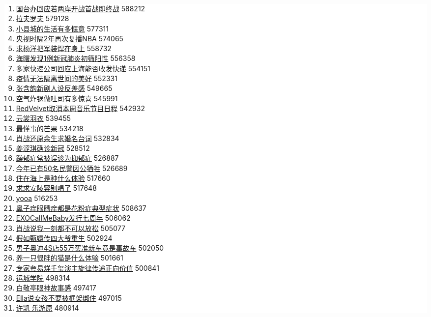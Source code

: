 1. [国台办回应若两岸开战首战即终战](https://s.weibo.com/weibo?q=%23%E5%9B%BD%E5%8F%B0%E5%8A%9E%E5%9B%9E%E5%BA%94%E8%8B%A5%E4%B8%A4%E5%B2%B8%E5%BC%80%E6%88%98%E9%A6%96%E6%88%98%E5%8D%B3%E7%BB%88%E6%88%98%23&Refer=top) 588212
1. [拉夫罗夫](https://s.weibo.com/weibo?q=%E6%8B%89%E5%A4%AB%E7%BD%97%E5%A4%AB&Refer=top) 579128
1. [小县城的生活有多惬意](https://s.weibo.com/weibo?q=%23%E5%B0%8F%E5%8E%BF%E5%9F%8E%E7%9A%84%E7%94%9F%E6%B4%BB%E6%9C%89%E5%A4%9A%E6%83%AC%E6%84%8F%23&Refer=top) 577311
1. [央视时隔2年再次复播NBA](https://s.weibo.com/weibo?q=%23%E5%A4%AE%E8%A7%86%E6%97%B6%E9%9A%942%E5%B9%B4%E5%86%8D%E6%AC%A1%E5%A4%8D%E6%92%ADNBA%23&Refer=top) 574065
1. [求杨洋把军装焊在身上](https://s.weibo.com/weibo?q=%23%E6%B1%82%E6%9D%A8%E6%B4%8B%E6%8A%8A%E5%86%9B%E8%A3%85%E7%84%8A%E5%9C%A8%E8%BA%AB%E4%B8%8A%23&Refer=top) 558732
1. [海曙发现1例新冠肺炎初筛阳性](https://s.weibo.com/weibo?q=%23%E6%B5%B7%E6%9B%99%E5%8F%91%E7%8E%B01%E4%BE%8B%E6%96%B0%E5%86%A0%E8%82%BA%E7%82%8E%E5%88%9D%E7%AD%9B%E9%98%B3%E6%80%A7%23&Refer=top) 556358
1. [多家快递公司回应上海能否收发快递](https://s.weibo.com/weibo?q=%23%E5%A4%9A%E5%AE%B6%E5%BF%AB%E9%80%92%E5%85%AC%E5%8F%B8%E5%9B%9E%E5%BA%94%E4%B8%8A%E6%B5%B7%E8%83%BD%E5%90%A6%E6%94%B6%E5%8F%91%E5%BF%AB%E9%80%92%23&Refer=top) 554151
1. [疫情无法隔离世间的美好](https://s.weibo.com/weibo?q=%23%E7%96%AB%E6%83%85%E6%97%A0%E6%B3%95%E9%9A%94%E7%A6%BB%E4%B8%96%E9%97%B4%E7%9A%84%E7%BE%8E%E5%A5%BD%23&Refer=top) 552331
1. [张含韵新剧人设反差感](https://s.weibo.com/weibo?q=%23%E5%BC%A0%E5%90%AB%E9%9F%B5%E6%96%B0%E5%89%A7%E4%BA%BA%E8%AE%BE%E5%8F%8D%E5%B7%AE%E6%84%9F%23&Refer=top) 549665
1. [空气炸锅做吐司有多惊喜](https://s.weibo.com/weibo?q=%23%E7%A9%BA%E6%B0%94%E7%82%B8%E9%94%85%E5%81%9A%E5%90%90%E5%8F%B8%E6%9C%89%E5%A4%9A%E6%83%8A%E5%96%9C%23&Refer=top) 545991
1. [RedVelvet取消本周音乐节目日程](https://s.weibo.com/weibo?q=%23RedVelvet%E5%8F%96%E6%B6%88%E6%9C%AC%E5%91%A8%E9%9F%B3%E4%B9%90%E8%8A%82%E7%9B%AE%E6%97%A5%E7%A8%8B%23&Refer=top) 542932
1. [云裳羽衣](https://s.weibo.com/weibo?q=%23%E4%BA%91%E8%A3%B3%E7%BE%BD%E8%A1%A3%23&Refer=top) 539455
1. [最懂事的芒果](https://s.weibo.com/weibo?q=%23%E6%9C%80%E6%87%82%E4%BA%8B%E7%9A%84%E8%8A%92%E6%9E%9C%23&Refer=top) 534218
1. [肖战还原余生求婚名台词](https://s.weibo.com/weibo?q=%23%E8%82%96%E6%88%98%E8%BF%98%E5%8E%9F%E4%BD%99%E7%94%9F%E6%B1%82%E5%A9%9A%E5%90%8D%E5%8F%B0%E8%AF%8D%23&Refer=top) 532834
1. [姜涩琪确诊新冠](https://s.weibo.com/weibo?q=%23%E5%A7%9C%E6%B6%A9%E7%90%AA%E7%A1%AE%E8%AF%8A%E6%96%B0%E5%86%A0%23&Refer=top) 528512
1. [躁郁症常被误诊为抑郁症](https://s.weibo.com/weibo?q=%23%E8%BA%81%E9%83%81%E7%97%87%E5%B8%B8%E8%A2%AB%E8%AF%AF%E8%AF%8A%E4%B8%BA%E6%8A%91%E9%83%81%E7%97%87%23&Refer=top) 526887
1. [今年已有50名民警因公牺牲](https://s.weibo.com/weibo?q=%23%E4%BB%8A%E5%B9%B4%E5%B7%B2%E6%9C%8950%E5%90%8D%E6%B0%91%E8%AD%A6%E5%9B%A0%E5%85%AC%E7%89%BA%E7%89%B2%23&Refer=top) 526689
1. [住在海上是种什么体验](https://s.weibo.com/weibo?q=%23%E4%BD%8F%E5%9C%A8%E6%B5%B7%E4%B8%8A%E6%98%AF%E7%A7%8D%E4%BB%80%E4%B9%88%E4%BD%93%E9%AA%8C%23&Refer=top) 517660
1. [求求安陵容别唱了](https://s.weibo.com/weibo?q=%23%E6%B1%82%E6%B1%82%E5%AE%89%E9%99%B5%E5%AE%B9%E5%88%AB%E5%94%B1%E4%BA%86%23&Refer=top) 517648
1. [yooa](https://s.weibo.com/weibo?q=yooa&Refer=top) 516253
1. [鼻子痒眼睛痒都是花粉症典型症状](https://s.weibo.com/weibo?q=%23%E9%BC%BB%E5%AD%90%E7%97%92%E7%9C%BC%E7%9D%9B%E7%97%92%E9%83%BD%E6%98%AF%E8%8A%B1%E7%B2%89%E7%97%87%E5%85%B8%E5%9E%8B%E7%97%87%E7%8A%B6%23&Refer=top) 508637
1. [EXOCallMeBaby发行七周年](https://s.weibo.com/weibo?q=%23EXOCallMeBaby%E5%8F%91%E8%A1%8C%E4%B8%83%E5%91%A8%E5%B9%B4%23&Refer=top) 506062
1. [肖战说我一刻都不可以放松](https://s.weibo.com/weibo?q=%23%E8%82%96%E6%88%98%E8%AF%B4%E6%88%91%E4%B8%80%E5%88%BB%E9%83%BD%E4%B8%8D%E5%8F%AF%E4%BB%A5%E6%94%BE%E6%9D%BE%23&Refer=top) 505077
1. [假如甄嬛传四大爷重生](https://s.weibo.com/weibo?q=%23%E5%81%87%E5%A6%82%E7%94%84%E5%AC%9B%E4%BC%A0%E5%9B%9B%E5%A4%A7%E7%88%B7%E9%87%8D%E7%94%9F%23&Refer=top) 502924
1. [男子奥迪4S店55万买准新车竟是事故车](https://s.weibo.com/weibo?q=%23%E7%94%B7%E5%AD%90%E5%A5%A5%E8%BF%AA4S%E5%BA%9755%E4%B8%87%E4%B9%B0%E5%87%86%E6%96%B0%E8%BD%A6%E7%AB%9F%E6%98%AF%E4%BA%8B%E6%95%85%E8%BD%A6%23&Refer=top) 502050
1. [养一只很胖的猫是什么体验](https://s.weibo.com/weibo?q=%23%E5%85%BB%E4%B8%80%E5%8F%AA%E5%BE%88%E8%83%96%E7%9A%84%E7%8C%AB%E6%98%AF%E4%BB%80%E4%B9%88%E4%BD%93%E9%AA%8C%23&Refer=top) 501661
1. [专家夸易烊千玺演主旋律传递正向价值](https://s.weibo.com/weibo?q=%23%E4%B8%93%E5%AE%B6%E5%A4%B8%E6%98%93%E7%83%8A%E5%8D%83%E7%8E%BA%E6%BC%94%E4%B8%BB%E6%97%8B%E5%BE%8B%E4%BC%A0%E9%80%92%E6%AD%A3%E5%90%91%E4%BB%B7%E5%80%BC%23&Refer=top) 500841
1. [运城学院](https://s.weibo.com/weibo?q=%E8%BF%90%E5%9F%8E%E5%AD%A6%E9%99%A2&Refer=top) 498314
1. [白敬亭眼神故事感](https://s.weibo.com/weibo?q=%23%E7%99%BD%E6%95%AC%E4%BA%AD%E7%9C%BC%E7%A5%9E%E6%95%85%E4%BA%8B%E6%84%9F%23&Refer=top) 497417
1. [Ella说女孩不要被框架绑住](https://s.weibo.com/weibo?q=%23Ella%E8%AF%B4%E5%A5%B3%E5%AD%A9%E4%B8%8D%E8%A6%81%E8%A2%AB%E6%A1%86%E6%9E%B6%E7%BB%91%E4%BD%8F%23&Refer=top) 497015
1. [许凯 乐游原](https://s.weibo.com/weibo?q=%E8%AE%B8%E5%87%AF%20%E4%B9%90%E6%B8%B8%E5%8E%9F&Refer=top) 480914